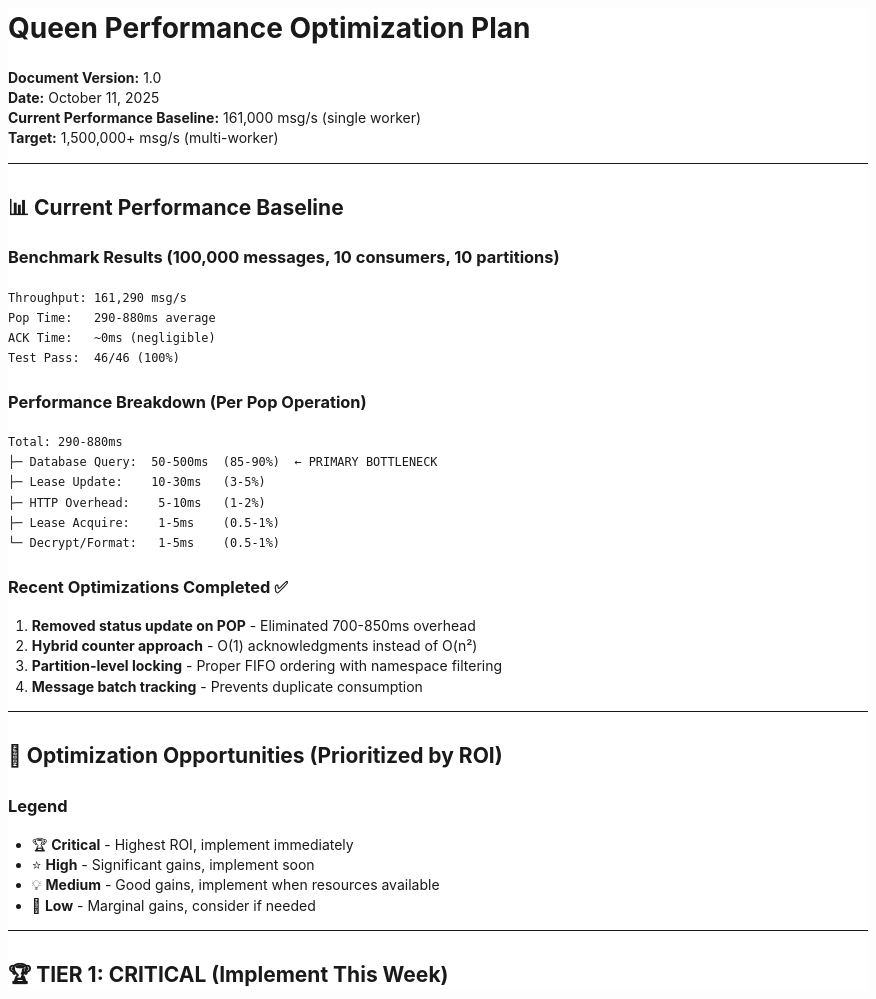 # Queen Performance Optimization Plan

**Document Version:** 1.0  
**Date:** October 11, 2025  
**Current Performance Baseline:** 161,000 msg/s (single worker)  
**Target:** 1,500,000+ msg/s (multi-worker)

---

## 📊 Current Performance Baseline

### Benchmark Results (100,000 messages, 10 consumers, 10 partitions)
```
Throughput: 161,290 msg/s
Pop Time:   290-880ms average
ACK Time:   ~0ms (negligible)
Test Pass:  46/46 (100%)
```

### Performance Breakdown (Per Pop Operation)
```
Total: 290-880ms
├─ Database Query:  50-500ms  (85-90%)  ← PRIMARY BOTTLENECK
├─ Lease Update:    10-30ms   (3-5%)
├─ HTTP Overhead:    5-10ms   (1-2%)
├─ Lease Acquire:    1-5ms    (0.5-1%)
└─ Decrypt/Format:   1-5ms    (0.5-1%)
```

### Recent Optimizations Completed ✅
1. **Removed status update on POP** - Eliminated 700-850ms overhead
2. **Hybrid counter approach** - O(1) acknowledgments instead of O(n²)
3. **Partition-level locking** - Proper FIFO ordering with namespace filtering
4. **Message batch tracking** - Prevents duplicate consumption

---

## 🎯 Optimization Opportunities (Prioritized by ROI)

### Legend
- 🏆 **Critical** - Highest ROI, implement immediately
- ⭐ **High** - Significant gains, implement soon
- 💡 **Medium** - Good gains, implement when resources available
- 🔬 **Low** - Marginal gains, consider if needed

---

## 🏆 TIER 1: CRITICAL (Implement This Week)

